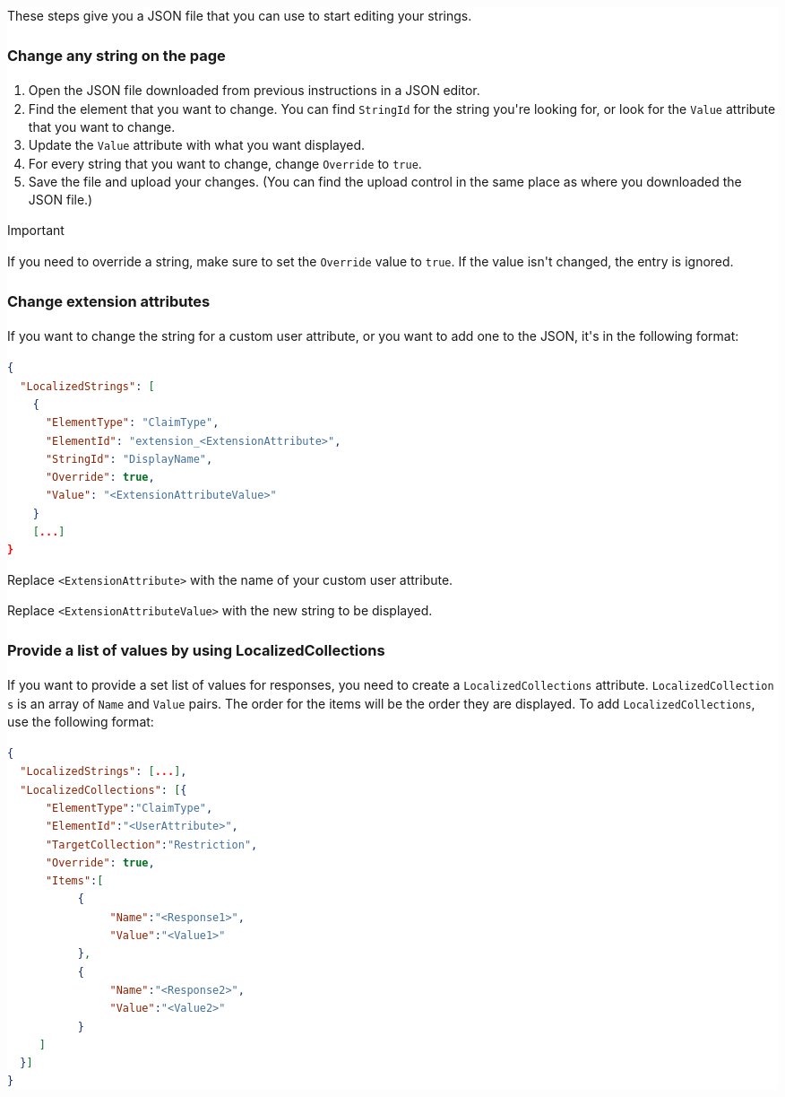 These steps give you a JSON file that you can use to start editing your strings.

### Change any string on the page

1. Open the JSON file downloaded from previous instructions in a JSON editor.
1. Find the element that you want to change. You can find `StringId` for the string you're looking for, or look for the `Value` attribute that you want to change.
1. Update the `Value` attribute with what you want displayed.
1. For every string that you want to change, change `Override` to `true`.
1. Save the file and upload your changes. (You can find the upload control in the same place as where you downloaded the JSON file.)

> [!IMPORTANT]
> If you need to override a string, make sure to set the `Override` value to `true`. If the value isn't changed, the entry is ignored.

### Change extension attributes

If you want to change the string for a custom user attribute, or you want to add one to the JSON, it's in the following format:

```JSON
{
  "LocalizedStrings": [
    {
      "ElementType": "ClaimType",
      "ElementId": "extension_<ExtensionAttribute>",
      "StringId": "DisplayName",
      "Override": true,
      "Value": "<ExtensionAttributeValue>"
    }
    [...]
}
```

Replace `<ExtensionAttribute>` with the name of your custom user attribute.

Replace `<ExtensionAttributeValue>` with the new string to be displayed.

### Provide a list of values by using LocalizedCollections

If you want to provide a set list of values for responses, you need to create a `LocalizedCollections` attribute. `LocalizedCollections` is an array of `Name` and `Value` pairs. The order for the items will be the order they are displayed. To add `LocalizedCollections`, use the following format:

```JSON
{
  "LocalizedStrings": [...],
  "LocalizedCollections": [{
      "ElementType":"ClaimType",
      "ElementId":"<UserAttribute>",
      "TargetCollection":"Restriction",
      "Override": true,
      "Items":[
           {
                "Name":"<Response1>",
                "Value":"<Value1>"
           },
           {
                "Name":"<Response2>",
                "Value":"<Value2>"
           }
     ]
  }]
}
```
